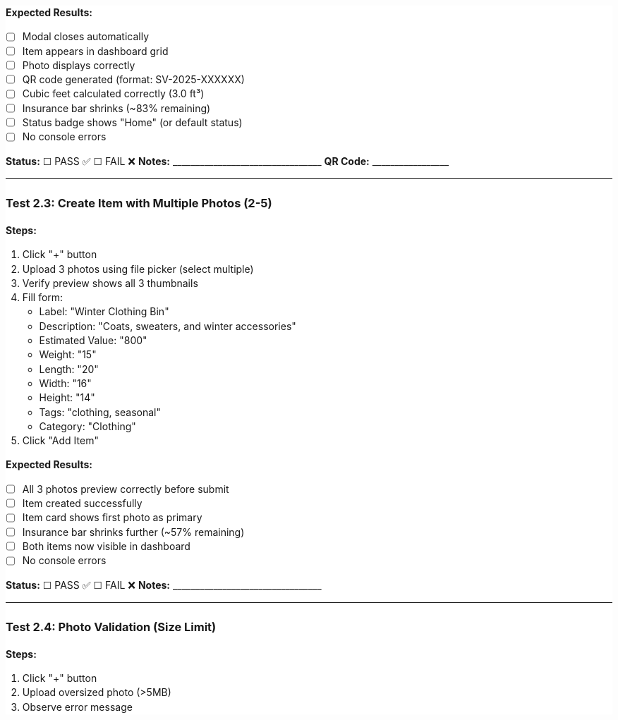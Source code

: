 **Expected Results:**
- [ ] Modal closes automatically
- [ ] Item appears in dashboard grid
- [ ] Photo displays correctly
- [ ] QR code generated (format: SV-2025-XXXXXX)
- [ ] Cubic feet calculated correctly (3.0 ft³)
- [ ] Insurance bar shrinks (~83% remaining)
- [ ] Status badge shows "Home" (or default status)
- [ ] No console errors

**Status:** ☐ PASS ✅  ☐ FAIL ❌
**Notes:** _________________________________
**QR Code:** _________________

---

### Test 2.3: Create Item with Multiple Photos (2-5)

**Steps:**
1. Click "+" button
2. Upload 3 photos using file picker (select multiple)
3. Verify preview shows all 3 thumbnails
4. Fill form:
   - Label: "Winter Clothing Bin"
   - Description: "Coats, sweaters, and winter accessories"
   - Estimated Value: "800"
   - Weight: "15"
   - Length: "20"
   - Width: "16"
   - Height: "14"
   - Tags: "clothing, seasonal"
   - Category: "Clothing"
5. Click "Add Item"

**Expected Results:**
- [ ] All 3 photos preview correctly before submit
- [ ] Item created successfully
- [ ] Item card shows first photo as primary
- [ ] Insurance bar shrinks further (~57% remaining)
- [ ] Both items now visible in dashboard
- [ ] No console errors

**Status:** ☐ PASS ✅  ☐ FAIL ❌
**Notes:** _________________________________

---

### Test 2.4: Photo Validation (Size Limit)

**Steps:**
1. Click "+" button
2. Upload oversized photo (>5MB)
3. Observe error message
